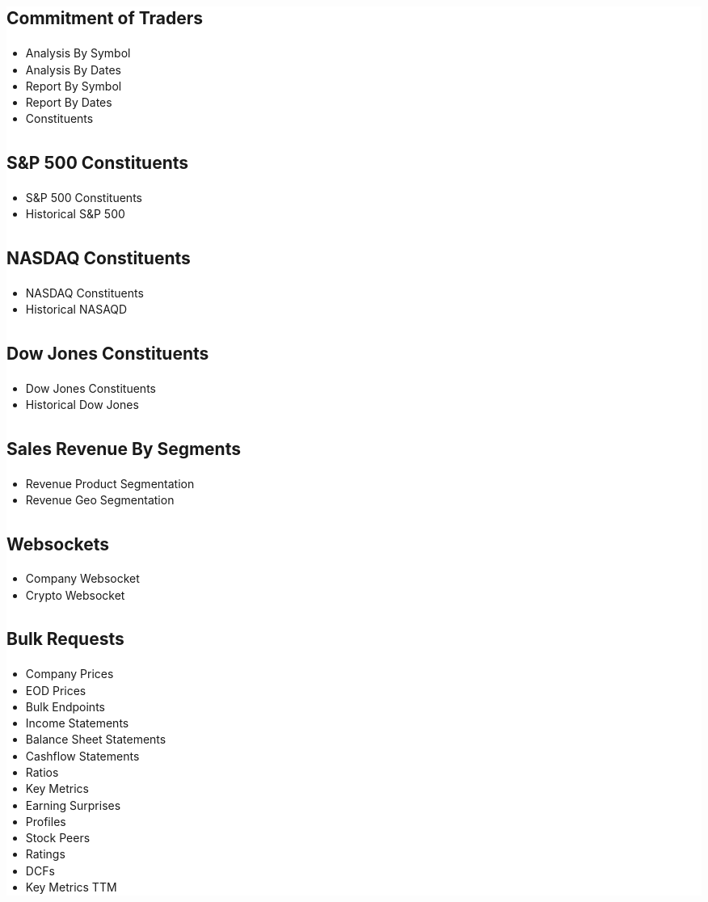 ## Commitment of Traders

- Analysis By Symbol  
- Analysis By Dates
- Report By Symbol
- Report By Dates
- Constituents

## S&P 500 Constituents 

- S&P 500 Constituents
- Historical S&P 500

## NASDAQ Constituents

- NASDAQ Constituents 
- Historical NASAQD

## Dow Jones Constituents

- Dow Jones Constituents
- Historical Dow Jones 

## Sales Revenue By Segments

- Revenue Product Segmentation
- Revenue Geo Segmentation

## Websockets

- Company Websocket
- Crypto Websocket

## Bulk Requests

- Company Prices
- EOD Prices
- Bulk Endpoints
- Income Statements
- Balance Sheet Statements
- Cashflow Statements
- Ratios
- Key Metrics  
- Earning Surprises
- Profiles
- Stock Peers
- Ratings
- DCFs
- Key Metrics TTM